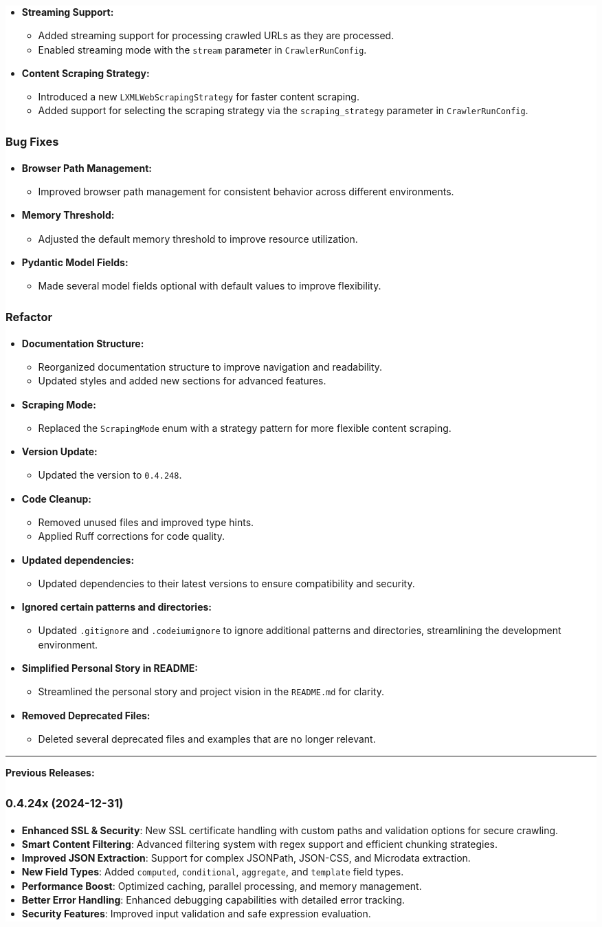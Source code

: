 -   **Streaming Support:**
    -   Added streaming support for processing crawled URLs as they are processed.
    -   Enabled streaming mode with the `stream` parameter in `CrawlerRunConfig`.

-   **Content Scraping Strategy:**
    -   Introduced a new `LXMLWebScrapingStrategy` for faster content scraping.
    -   Added support for selecting the scraping strategy via the `scraping_strategy` parameter in `CrawlerRunConfig`.

### Bug Fixes

-   **Browser Path Management:**
    -   Improved browser path management for consistent behavior across different environments.

-   **Memory Threshold:**
    -   Adjusted the default memory threshold to improve resource utilization.

-   **Pydantic Model Fields:**
    -   Made several model fields optional with default values to improve flexibility.

### Refactor

-   **Documentation Structure:**
    -   Reorganized documentation structure to improve navigation and readability.
    -   Updated styles and added new sections for advanced features.

-   **Scraping Mode:**
    -   Replaced the `ScrapingMode` enum with a strategy pattern for more flexible content scraping.

-   **Version Update:**
    -   Updated the version to `0.4.248`.

-   **Code Cleanup:**
    -   Removed unused files and improved type hints.
    -   Applied Ruff corrections for code quality.

-   **Updated dependencies:**
    -   Updated dependencies to their latest versions to ensure compatibility and security.

-   **Ignored certain patterns and directories:**
    -   Updated `.gitignore` and `.codeiumignore` to ignore additional patterns and directories, streamlining the development environment.

-   **Simplified Personal Story in README:**
    -   Streamlined the personal story and project vision in the `README.md` for clarity.

-   **Removed Deprecated Files:**
    -   Deleted several deprecated files and examples that are no longer relevant.

---
**Previous Releases:**

### 0.4.24x (2024-12-31)
-   **Enhanced SSL & Security**: New SSL certificate handling with custom paths and validation options for secure crawling.
-   **Smart Content Filtering**: Advanced filtering system with regex support and efficient chunking strategies.
-   **Improved JSON Extraction**: Support for complex JSONPath, JSON-CSS, and Microdata extraction.
-   **New Field Types**: Added `computed`, `conditional`, `aggregate`, and `template` field types.
-   **Performance Boost**: Optimized caching, parallel processing, and memory management.
-   **Better Error Handling**: Enhanced debugging capabilities with detailed error tracking.
-   **Security Features**: Improved input validation and safe expression evaluation.
